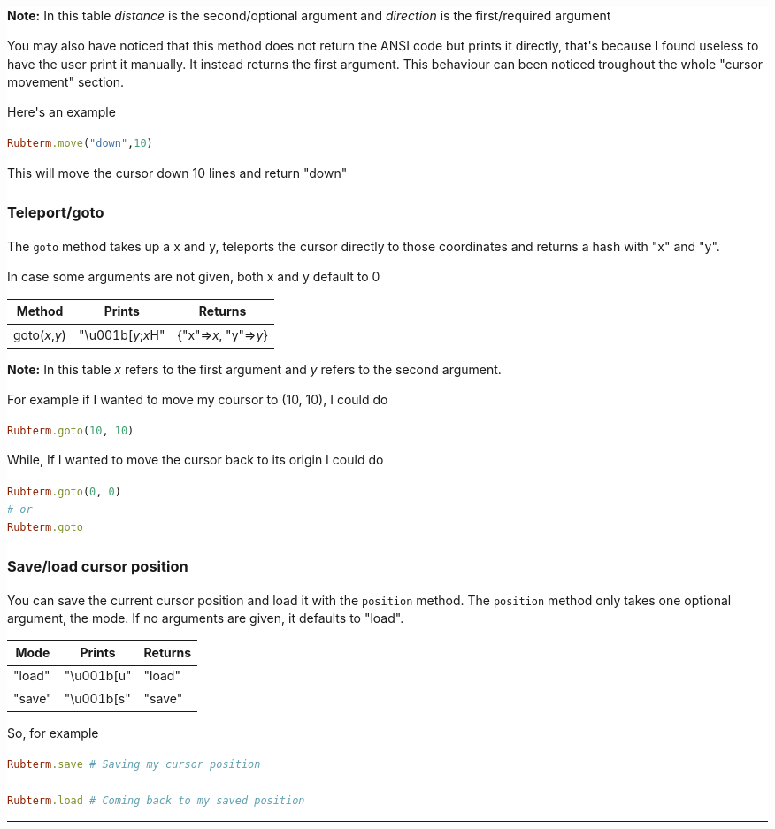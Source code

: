 **Note:** In this table *distance* is the second/optional argument and *direction* is the first/required argument

You may also have noticed that this method does not return the ANSI code but prints it directly, that's because I found useless to have the user print it manually. It instead returns the first argument.
This behaviour can been noticed troughout the whole "cursor movement" section.

Here's an example

```ruby
Rubterm.move("down",10)
```

This will move the cursor down 10 lines and return "down"

### Teleport/goto

The `goto` method takes up a x and y, teleports the cursor directly to those coordinates and returns a hash with "x" and "y".

In case some arguments are not given, both x and y default to 0

| Method        | Prints            | Returns              |
| ------------- | ----------------- | -------------------- |
| goto(*x*,*y*) | "\u001b[*y*;*x*H" | {"x"=>*x*, "y"=>*y*} |

**Note:** In this table *x* refers to the first argument and *y* refers to the second argument.

For example if I wanted to move my coursor to (10, 10), I could do

```ruby
Rubterm.goto(10, 10)
```

While, If I wanted to move the cursor back to its origin I could do

```ruby
Rubterm.goto(0, 0)
# or
Rubterm.goto
```

### Save/load cursor position

You can save the current cursor position and load it with the `position` method.
The `position` method only takes one optional argument, the mode. If no arguments are given, it defaults to "load".

| Mode   | Prints     | Returns |
| ------ | ---------- | ------- |
| "load" | "\u001b[u" | "load"  |
| "save" | "\u001b[s" | "save"  |

So, for example

```ruby
Rubterm.save # Saving my cursor position

Rubterm.load # Coming back to my saved position
```

---